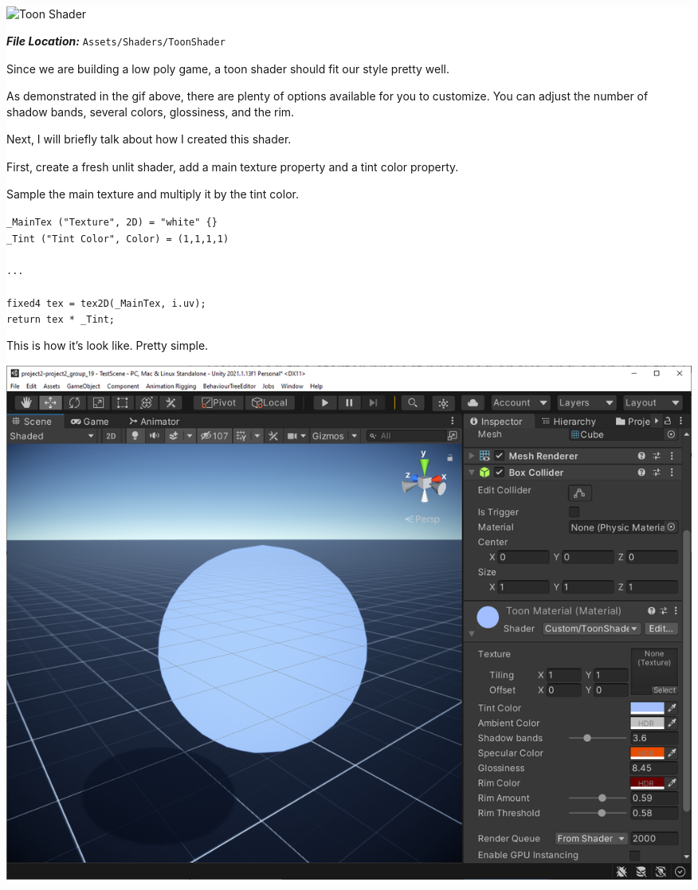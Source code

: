 ![Toon Shader](Gifs/Shaders/ToonShader/ToonShader1_compressed.gif)

***File Location:*** `Assets/Shaders/ToonShader`

Since we are building a low poly game, a toon shader should fit our style pretty well.

As demonstrated in the gif above, there are plenty of options available for you to customize. You can adjust the number of shadow bands, several colors, glossiness, and the rim. 

Next, I will briefly talk about how I created this shader.

First, create a fresh unlit shader, add a main texture property and a tint color property.

Sample the main texture and multiply it by the tint color. 

```CG
_MainTex ("Texture", 2D) = "white" {}
_Tint ("Tint Color", Color) = (1,1,1,1)

...

fixed4 tex = tex2D(_MainTex, i.uv);
return tex * _Tint;
```

This is how it’s look like. Pretty simple.

![Main Texture + Tint Color](Gifs/Shaders/ToonShader/1.PNG)
